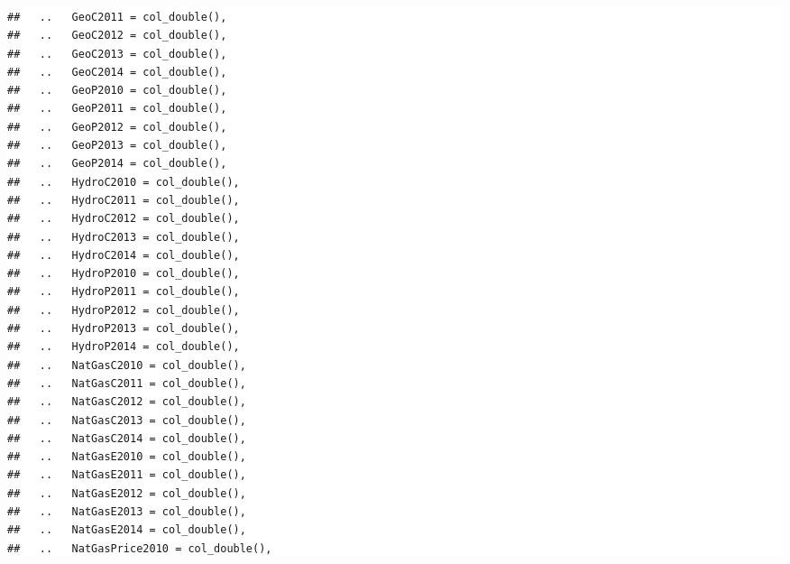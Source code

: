     ##   ..   GeoC2011 = col_double(),
    ##   ..   GeoC2012 = col_double(),
    ##   ..   GeoC2013 = col_double(),
    ##   ..   GeoC2014 = col_double(),
    ##   ..   GeoP2010 = col_double(),
    ##   ..   GeoP2011 = col_double(),
    ##   ..   GeoP2012 = col_double(),
    ##   ..   GeoP2013 = col_double(),
    ##   ..   GeoP2014 = col_double(),
    ##   ..   HydroC2010 = col_double(),
    ##   ..   HydroC2011 = col_double(),
    ##   ..   HydroC2012 = col_double(),
    ##   ..   HydroC2013 = col_double(),
    ##   ..   HydroC2014 = col_double(),
    ##   ..   HydroP2010 = col_double(),
    ##   ..   HydroP2011 = col_double(),
    ##   ..   HydroP2012 = col_double(),
    ##   ..   HydroP2013 = col_double(),
    ##   ..   HydroP2014 = col_double(),
    ##   ..   NatGasC2010 = col_double(),
    ##   ..   NatGasC2011 = col_double(),
    ##   ..   NatGasC2012 = col_double(),
    ##   ..   NatGasC2013 = col_double(),
    ##   ..   NatGasC2014 = col_double(),
    ##   ..   NatGasE2010 = col_double(),
    ##   ..   NatGasE2011 = col_double(),
    ##   ..   NatGasE2012 = col_double(),
    ##   ..   NatGasE2013 = col_double(),
    ##   ..   NatGasE2014 = col_double(),
    ##   ..   NatGasPrice2010 = col_double(),